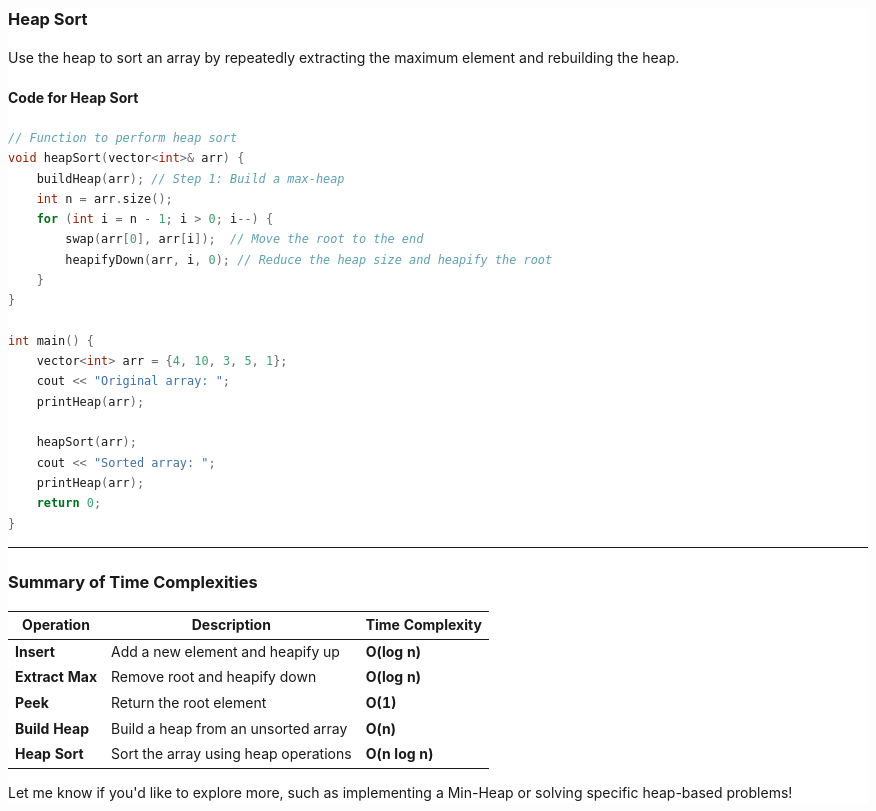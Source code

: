 
### **Heap Sort**

Use the heap to sort an array by repeatedly extracting the maximum element and rebuilding the heap.

#### **Code for Heap Sort**

```cpp
// Function to perform heap sort
void heapSort(vector<int>& arr) {
    buildHeap(arr); // Step 1: Build a max-heap
    int n = arr.size();
    for (int i = n - 1; i > 0; i--) {
        swap(arr[0], arr[i]);  // Move the root to the end
        heapifyDown(arr, i, 0); // Reduce the heap size and heapify the root
    }
}

int main() {
    vector<int> arr = {4, 10, 3, 5, 1};
    cout << "Original array: ";
    printHeap(arr);
    
    heapSort(arr);
    cout << "Sorted array: ";
    printHeap(arr);
    return 0;
}
```

---

### **Summary of Time Complexities**

|Operation|Description|Time Complexity|
|---|---|---|
|**Insert**|Add a new element and heapify up|**O(log n)**|
|**Extract Max**|Remove root and heapify down|**O(log n)**|
|**Peek**|Return the root element|**O(1)**|
|**Build Heap**|Build a heap from an unsorted array|**O(n)**|
|**Heap Sort**|Sort the array using heap operations|**O(n log n)**|

Let me know if you'd like to explore more, such as implementing a Min-Heap or solving specific heap-based problems!